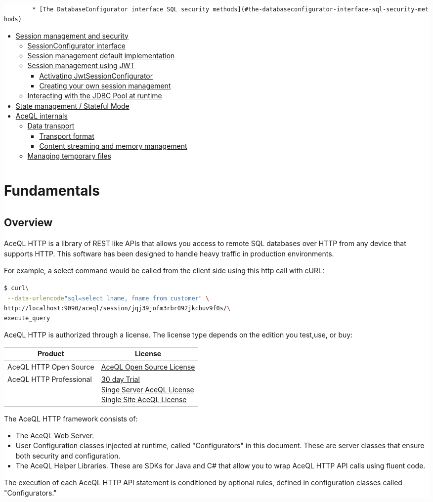             * [The DatabaseConfigurator interface SQL security methods](#the-databaseconfigurator-interface-sql-security-methods)
   * [Session management and security](#session-management-and-security)
      * [SessionConfigurator interface](#sessionconfigurator-interface)
      * [Session management default implementation](#session-management-default-implementation)
      * [Session management using JWT](#session-management-using-jwt)
         * [Activating JwtSessionConfigurator](#activating-jwtsessionconfigurator)
         * [Creating your own session management](#creating-your-own-session-management)
      * [Interacting with the JDBC Pool at runtime](#interacting-with-the-jdbc-pool-at-runtime)
   * [State management / Stateful Mode](#state-management--stateful-mode)
   * [AceQL internals](#aceql-internals)
      * [Data transport](#data-transport)
         * [Transport format](#transport-format)
         * [Content streaming and memory management](#content-streaming-and-memory-management)
      * [Managing temporary files](#managing-temporary-files)


# Fundamentals

## Overview

AceQL HTTP is a library of REST like APIs that allows you access to remote SQL databases over HTTP from any device that supports HTTP. This software has been designed to handle heavy traffic in production environments.

For example, a select command would be called from the client side using this http call with cURL:

```bash
$ curl\
 --data-urlencode"sql=select lname, fname from customer" \
http://localhost:9090/aceql/session/jqj39jofm3rbr092jkcbuv9f0s/\
execute_query
```

AceQL HTTP is authorized through a license. The license type depends on the edition you test,use, or buy:

| **Product**             | **License**                              |
| ----------------------- | ---------------------------------------- |
| AceQL HTTP Open Source  | [AceQL Open Source License](http://www.aceql.com/rest/soft/licensing/AceQLOpenSourceLicense.txt) |
| AceQL HTTP Professional | [30 day Trial](http://www.aceql.com/rest/soft/licensing/AceQLTrialLicense.html)<br />[Singe Server AceQL License](http://www.aceql.com/rest/soft/licensing/AceQLSingleServerLicense.html)<br />[Single Site AceQL License](http://www.aceql.com/rest/soft/licensing/AceQLSingleSiteLicense.html) |

 The AceQL HTTP framework consists of:

- The AceQL Web Server.
- User  Configuration classes injected at runtime, called "Configurators" in this document. These are server classes that     ensure both security and configuration.
- The AceQL Helper Libraries. These are SDKs for Java and C# that allow you to wrap AceQL HTTP API calls using fluent code.

The execution of each AceQL HTTP API statement is conditioned by optional rules, defined in configuration classes called "Configurators."
